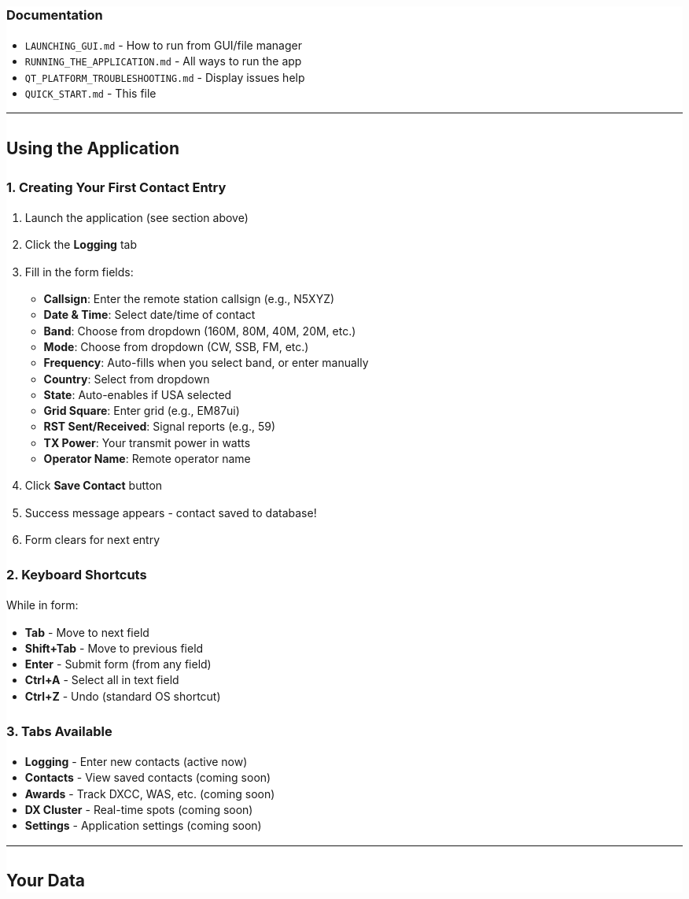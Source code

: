 ### Documentation
- `LAUNCHING_GUI.md` - How to run from GUI/file manager
- `RUNNING_THE_APPLICATION.md` - All ways to run the app
- `QT_PLATFORM_TROUBLESHOOTING.md` - Display issues help
- `QUICK_START.md` - This file

---

## Using the Application

### 1. Creating Your First Contact Entry

1. Launch the application (see section above)
2. Click the **Logging** tab
3. Fill in the form fields:
   - **Callsign**: Enter the remote station callsign (e.g., N5XYZ)
   - **Date & Time**: Select date/time of contact
   - **Band**: Choose from dropdown (160M, 80M, 40M, 20M, etc.)
   - **Mode**: Choose from dropdown (CW, SSB, FM, etc.)
   - **Frequency**: Auto-fills when you select band, or enter manually
   - **Country**: Select from dropdown
   - **State**: Auto-enables if USA selected
   - **Grid Square**: Enter grid (e.g., EM87ui)
   - **RST Sent/Received**: Signal reports (e.g., 59)
   - **TX Power**: Your transmit power in watts
   - **Operator Name**: Remote operator name

4. Click **Save Contact** button
5. Success message appears - contact saved to database!
6. Form clears for next entry

### 2. Keyboard Shortcuts

While in form:
- **Tab** - Move to next field
- **Shift+Tab** - Move to previous field
- **Enter** - Submit form (from any field)
- **Ctrl+A** - Select all in text field
- **Ctrl+Z** - Undo (standard OS shortcut)

### 3. Tabs Available

- **Logging** - Enter new contacts (active now)
- **Contacts** - View saved contacts (coming soon)
- **Awards** - Track DXCC, WAS, etc. (coming soon)
- **DX Cluster** - Real-time spots (coming soon)
- **Settings** - Application settings (coming soon)

---

## Your Data
